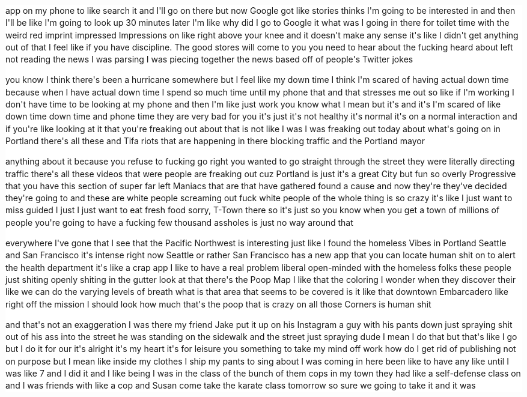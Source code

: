 <timemark seconds="2414" />

app on my phone to like search it and I'll go on there but now Google got like stories thinks I'm going to be interested in and then I'll be like I'm going to look up 30 minutes later I'm like why did I go to Google it what was I going in there for toilet time with the weird red imprint impressed Impressions on like right above your knee and it doesn't make any sense it's like I didn't get anything out of that I feel like if you have discipline. The good stores will come to you you need to hear about the fucking heard about left not reading the news I was parsing I was piecing together the news based off of people's Twitter jokes

<timemark seconds="2474" />

you know I think there's been a hurricane somewhere but I feel like my down time I think I'm scared of having actual down time because when I have actual down time I spend so much time until my phone that and that stresses me out so like if I'm working I don't have time to be looking at my phone and then I'm like just work you know what I mean but it's and it's I'm scared of like down time down time and phone time they are very bad for you it's just it's not healthy it's normal it's on a normal interaction and if you're like looking at it that you're freaking out about that is not like I was I was freaking out today about what's going on in Portland there's all these and Tifa riots that are happening in there blocking traffic and the Portland mayor

<timemark seconds="2534" />

anything about it because you refuse to fucking go right you wanted to go straight through the street they were literally directing traffic there's all these videos that were people are freaking out cuz Portland is just it's a great City but fun so overly Progressive that you have this section of super far left Maniacs that are that have gathered found a cause and now they're they've decided they're going to and these are white people screaming out fuck white people of the whole thing is so crazy it's like I just want to miss guided I just I just want to eat fresh food sorry, T-Town there so it's just so you know when you get a town of millions of people you're going to have a fucking few thousand assholes is just no way around that

<timemark seconds="2594" />

everywhere I've gone that I see that the Pacific Northwest is interesting just like I found the homeless Vibes in Portland Seattle and San Francisco it's intense right now Seattle or rather San Francisco has a new app that you can locate human shit on to alert the health department it's like a crap app I like to have a real problem liberal open-minded with the homeless folks these people just shiting openly shiting in the gutter look at that there's the Poop Map I like that the coloring I wonder when they discover their like we can do the varying levels of breath what is that area that seems to be covered is it like that downtown Embarcadero like right off the mission I should look how much that's the poop that is crazy on all those Corners is human shit

<timemark seconds="2654" />

and that's not an exaggeration I was there my friend Jake put it up on his Instagram a guy with his pants down just spraying shit out of his ass into the street he was standing on the sidewalk and the street just spraying dude I mean I do that but that's like I go but I do it for our it's alright it's my heart it's for leisure you something to take my mind off work how do I get rid of publishing not on purpose but I mean like inside my clothes I ship my pants to sing about I was coming in here been like to have any like until I was like 7 and I did it and I like being I was in the class of the bunch of them cops in my town they had like a self-defense class on and I was friends with like a cop and Susan come take the karate class tomorrow so sure we going to take it and it was

<timemark seconds="2714" />
